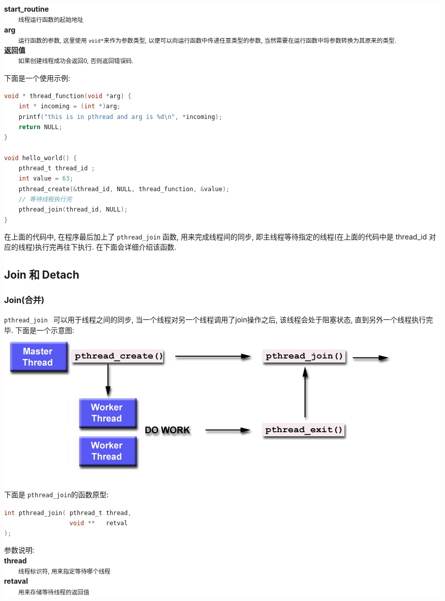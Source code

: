 **start_routine**   
　　<small>线程运行函数的起始地址</small>  
**arg**  
　　<small>运行函数的参数, 这里使用 `void*`来作为参数类型, 以便可以向运行函数中传递任意类型的参数, 当然需要在运行函数中将参数转换为其原来的类型.</small>  
**返回值**  
　　<small>如果创建线程成功会返回0, 否则返回错误码.</small>  

下面是一个使用示例:
```c
void * thread_function(void *arg) {
    int * incoming = (int *)arg;
    printf("this is in pthread and arg is %d\n", *incoming);
    return NULL;
}

void hello_world() {
    pthread_t thread_id ;
    int value = 63;
    pthread_create(&thread_id, NULL, thread_function, &value);
    // 等待线程执行完
    pthread_join(thread_id, NULL);
}
```
在上面的代码中, 在程序最后加上了 `pthread_join` 函数, 用来完成线程间的同步, 即主线程等待指定的线程(在上面的代码中是 thread_id 对应的线程)执行完再往下执行. 在下面会详细介绍该函数.

## Join 和 Detach
### Join(合并)
`pthread_join ` 可以用于线程之间的同步, 当一个线程对另一个线程调用了join操作之后, 该线程会处于阻塞状态, 直到另外一个线程执行完毕. 下面是一个示意图:
![](/images/pthread/pthread_join.png)

下面是 `pthread_join`的函数原型:
```c
int pthread_join( pthread_t thread,
                  void **   retval
);
```
参数说明:  
**thread**  
　　<small>线程标识符, 用来指定等待哪个线程</small>  
**retaval**  
　　<small>用来存储等待线程的返回值</small>  
